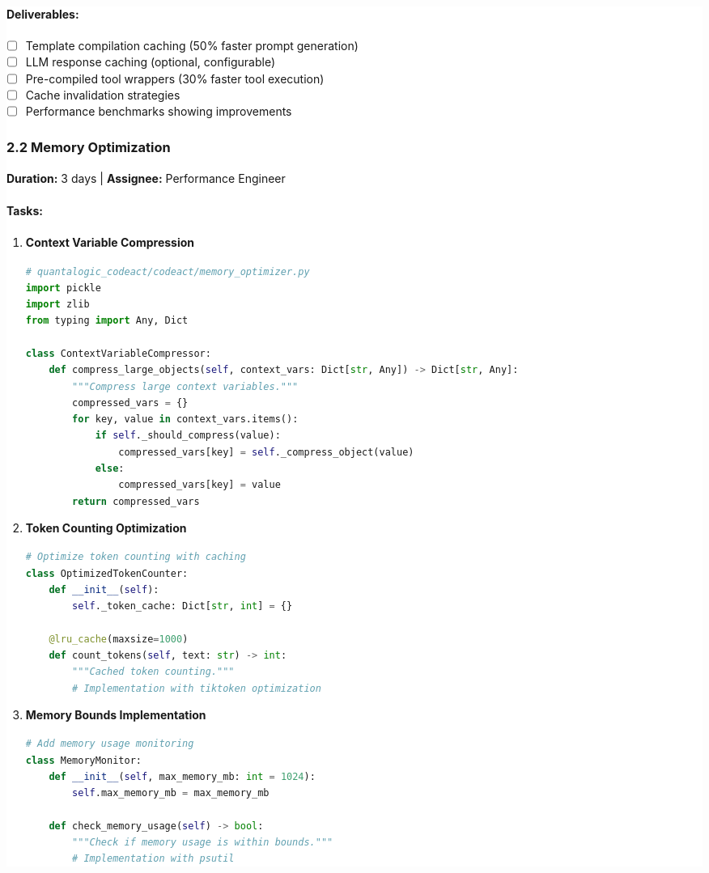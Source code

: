 #### Deliverables:
- [ ] Template compilation caching (50% faster prompt generation)
- [ ] LLM response caching (optional, configurable)
- [ ] Pre-compiled tool wrappers (30% faster tool execution)
- [ ] Cache invalidation strategies
- [ ] Performance benchmarks showing improvements

### 2.2 Memory Optimization
**Duration:** 3 days | **Assignee:** Performance Engineer

#### Tasks:
1. **Context Variable Compression**
   ```python
   # quantalogic_codeact/codeact/memory_optimizer.py
   import pickle
   import zlib
   from typing import Any, Dict
   
   class ContextVariableCompressor:
       def compress_large_objects(self, context_vars: Dict[str, Any]) -> Dict[str, Any]:
           """Compress large context variables."""
           compressed_vars = {}
           for key, value in context_vars.items():
               if self._should_compress(value):
                   compressed_vars[key] = self._compress_object(value)
               else:
                   compressed_vars[key] = value
           return compressed_vars
   ```

2. **Token Counting Optimization**
   ```python
   # Optimize token counting with caching
   class OptimizedTokenCounter:
       def __init__(self):
           self._token_cache: Dict[str, int] = {}
       
       @lru_cache(maxsize=1000)
       def count_tokens(self, text: str) -> int:
           """Cached token counting."""
           # Implementation with tiktoken optimization
   ```

3. **Memory Bounds Implementation**
   ```python
   # Add memory usage monitoring
   class MemoryMonitor:
       def __init__(self, max_memory_mb: int = 1024):
           self.max_memory_mb = max_memory_mb
       
       def check_memory_usage(self) -> bool:
           """Check if memory usage is within bounds."""
           # Implementation with psutil
   ```
